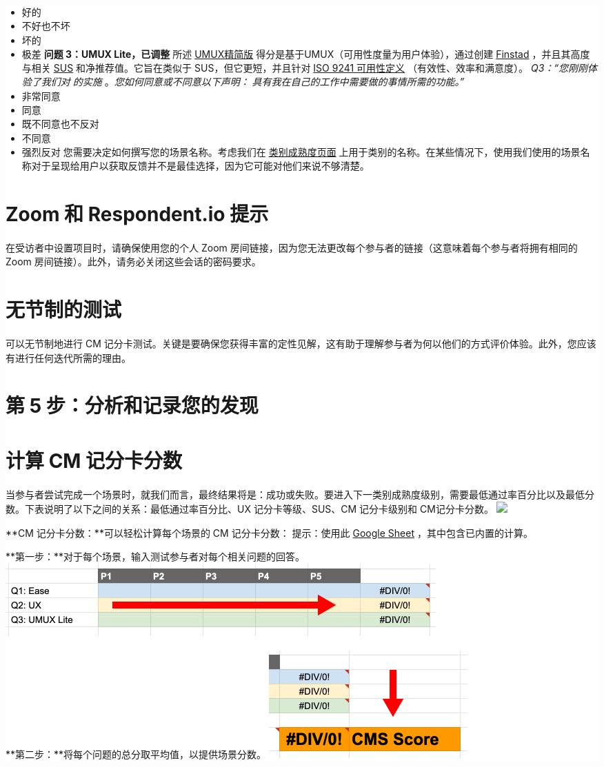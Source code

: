 * 好的
* 不好也不坏
* 坏的
* 极差
**问题 3：UMUX Lite，已调整**
所述 [UMUX精简版](https://measuringu.com/umux-lite/) 得分是基于UMUX（可用性度量为用户体验），通过创建 [Finstad](http://citeseerx.ist.psu.edu/viewdoc/download?doi=10.1.1.872.6330&rep=rep1&type=pdf) ，并且其高度与相关 [SUS](https://about.gitlab.com/handbook/engineering/ux/performance-indicators/system-usability-scale/) 和净推荐值。它旨在类似于 SUS，但它更短，并且针对 [ISO 9241 可用性定义](https://www.w3.org/2002/Talks/0104-usabilityprocess/slide3-0.html) （有效性、效率和满意度）。
*Q3：“您刚刚体验了我们对 的实施* <Scenario>。*您如何同意或不同意以下声明：*
<Scenario> *具有我在自己的工作中需要做的事情所需的功能。”*
* 非常同意
* 同意
* 既不同意也不反对
* 不同意
* 强烈反对
您需要决定如何撰写您的场景名称。考虑我们在 [类别成熟度页面](https://about.gitlab.com/direction/maturity/) 上用于类别的名称。在某些情况下，使用我们使用的场景名称对于呈现给用户以获取反馈并不是最佳选择，因为它可能对他们来说不够清楚。
# Zoom 和 Respondent.io 提示
在受访者中设置项目时，请确保使用您的个人 Zoom 房间链接，因为您无法更改每个参与者的链接（这意味着每个参与者将拥有相同的 Zoom 房间链接）。此外，请务必关闭这些会话的密码要求。
# 无节制的测试
可以无节制地进行 CM 记分卡测试。关键是要确保您获得丰富的定性见解，这有助于理解参与者为何以他们的方式评价体验。此外，您应该有进行任何迭代所需的理由。

# 第 5 步：分析和记录您的发现
# 计算 CM 记分卡分数
当参与者尝试完成一个场景时，就我们而言，最终结果将是：成功或失败。要进入下一类别成熟度级别，需要最低通过率百分比以及最低分数。下表说明了以下之间的关系：最低通过率百分比、UX 记分卡等级、SUS、CM 记分卡级别和 CM记分卡分数。
![](%E7%B1%BB%E5%88%AB%E6%88%90%E7%86%9F%E5%BA%A6%E8%AE%A1%E5%88%86%E5%8D%A1/%E6%88%AA%E5%B1%8F2021-08-08%20%E4%B8%8B%E5%8D%8810.56.51.png)

**CM 记分卡分数：**可以轻松计算每个场景的 CM 记分卡分数：
提示：使用此 [Google Sheet](https://docs.google.com/spreadsheets/d/1w3GZNc11PSZ9sN_2II5SI3fwK4tH9LLSb2bci_o2mWg/edit#gid=0) ，其中包含已内置的计算。

**第一步：**对于每个场景，输入测试参与者对每个相关问题的回答。
![](/images/category-maturity-scorecards/cms_step1.png)

**第二步：**将每个问题的总分取平均值，以提供场景分数。
![](/images/category-maturity-scorecards/cms_step2.png)
